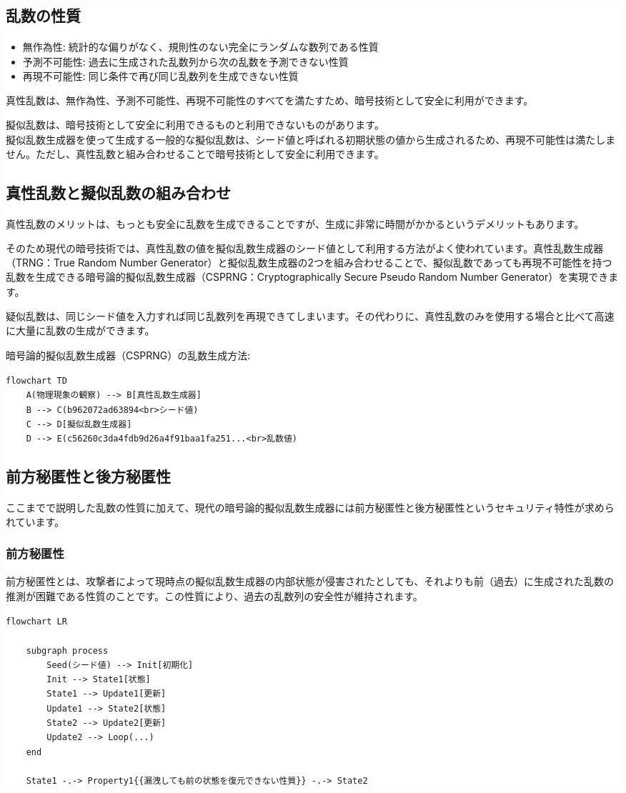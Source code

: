 ## 乱数の性質

- 無作為性: 統計的な偏りがなく、規則性のない完全にランダムな数列である性質
- 予測不可能性: 過去に生成された乱数列から次の乱数を予測できない性質
- 再現不可能性: 同じ条件で再び同じ乱数列を生成できない性質

真性乱数は、無作為性、予測不可能性、再現不可能性のすべてを満たすため、暗号技術として安全に利用ができます。

擬似乱数は、暗号技術として安全に利用できるものと利用できないものがあります。  
擬似乱数生成器を使って生成する一般的な擬似乱数は、シード値と呼ばれる初期状態の値から生成されるため、再現不可能性は満たしません。ただし、真性乱数と組み合わせることで暗号技術として安全に利用できます。

## 真性乱数と擬似乱数の組み合わせ

真性乱数のメリットは、もっとも安全に乱数を生成できることですが、生成に非常に時間がかかるというデメリットもあります。  

そのため現代の暗号技術では、真性乱数の値を擬似乱数生成器のシード値として利用する方法がよく使われています。真性乱数生成器（TRNG：True Random Number Generator）と擬似乱数生成器の2つを組み合わせることで、擬似乱数であっても再現不可能性を持つ乱数を生成できる暗号論的擬似乱数生成器（CSPRNG：Cryptographically Secure Pseudo Random Number Generator）を実現できます。

疑似乱数は、同じシード値を入力すれば同じ乱数列を再現できてしまいます。その代わりに、真性乱数のみを使用する場合と比べて高速に大量に乱数の生成ができます。

暗号論的擬似乱数生成器（CSPRNG）の乱数生成方法:

```mermaid
flowchart TD
    A(物理現象の観察) --> B[真性乱数生成器]
    B --> C(b962072ad63894<br>シード値)
    C --> D[擬似乱数生成器]
    D --> E(c56260c3da4fdb9d26a4f91baa1fa251...<br>乱数値)
```

## 前方秘匿性と後方秘匿性

ここまでで説明した乱数の性質に加えて、現代の暗号論的擬似乱数生成器には前方秘匿性と後方秘匿性というセキュリティ特性が求められています。

### 前方秘匿性

前方秘匿性とは、攻撃者によって現時点の擬似乱数生成器の内部状態が侵害されたとしても、それよりも前（過去）に生成された乱数の推測が困難である性質のことです。この性質により、過去の乱数列の安全性が維持されます。

```mermaid
flowchart LR

    subgraph process
        Seed(シード値) --> Init[初期化]
        Init --> State1[状態]
        State1 --> Update1[更新]
        Update1 --> State2[状態]
        State2 --> Update2[更新]
        Update2 --> Loop(...)
    end

    State1 -.-> Property1{{漏洩しても前の状態を復元できない性質}} -.-> State2
```
